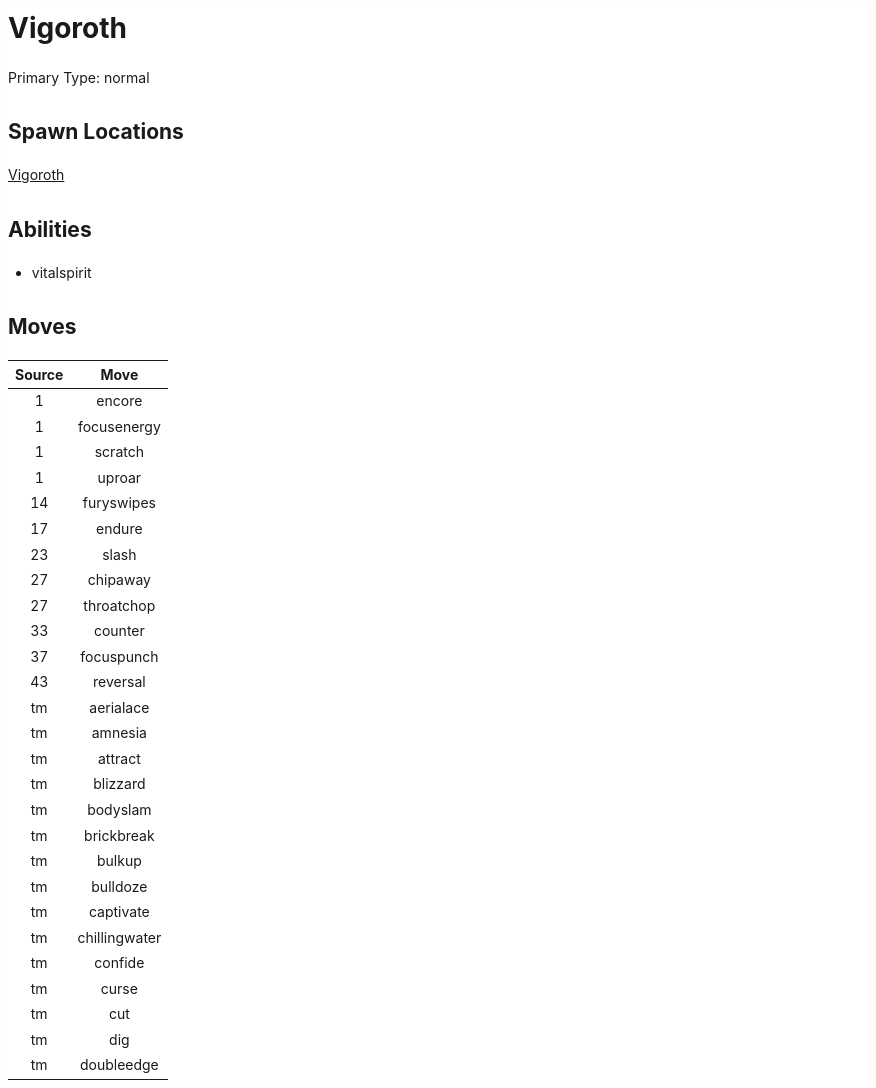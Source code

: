 # Vigoroth  
Primary Type: normal  
  
## Spawn Locations  
[Vigoroth](/data/spawn_presets/vigoroth.md)  
  
## Abilities  
  * vitalspirit
  
  
## Moves  
  
| Source | Move |  
|:---:|:---:|  
| 1 | encore |  
| 1 | focusenergy |  
| 1 | scratch |  
| 1 | uproar |  
| 14 | furyswipes |  
| 17 | endure |  
| 23 | slash |  
| 27 | chipaway |  
| 27 | throatchop |  
| 33 | counter |  
| 37 | focuspunch |  
| 43 | reversal |  
| tm | aerialace |  
| tm | amnesia |  
| tm | attract |  
| tm | blizzard |  
| tm | bodyslam |  
| tm | brickbreak |  
| tm | bulkup |  
| tm | bulldoze |  
| tm | captivate |  
| tm | chillingwater |  
| tm | confide |  
| tm | curse |  
| tm | cut |  
| tm | dig |  
| tm | doubleedge |  
